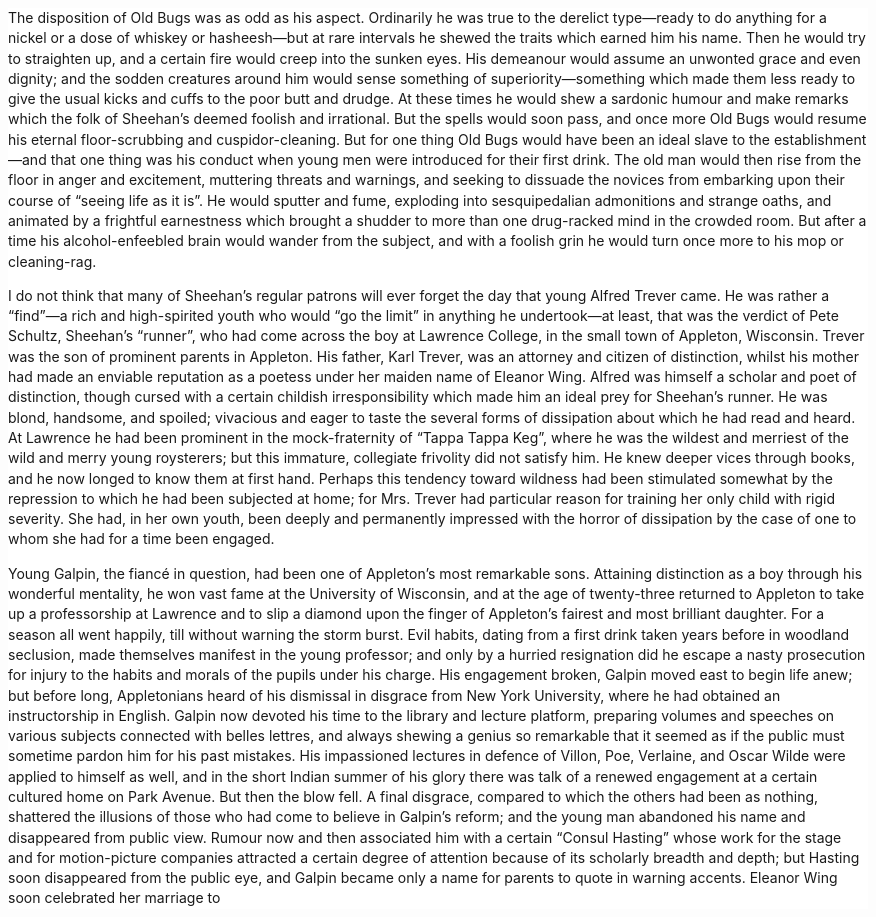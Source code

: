   The disposition of Old Bugs was as odd as his aspect. Ordinarily he was true
to the derelict type&mdash;ready to do anything for a nickel or a dose of whiskey or hasheesh&mdash;but
at rare intervals he shewed the traits which earned him his name. Then he would try to straighten
up, and a certain fire would creep into the sunken eyes. His demeanour would assume an unwonted
grace and even dignity; and the sodden creatures around him would sense something of superiority&mdash;something
which made them less ready to give the usual kicks and cuffs to the poor butt and drudge. At
these times he would shew a sardonic humour and make remarks which the folk of Sheehan&rsquo;s
deemed foolish and irrational. But the spells would soon pass, and once more Old Bugs would
resume his eternal floor-scrubbing and cuspidor-cleaning. But for one thing Old Bugs would have
been an ideal slave to the establishment&mdash;and that one thing was his conduct when young
men were introduced for their first drink. The old man would then rise from the floor in anger
and excitement, muttering threats and warnings, and seeking to dissuade the novices from embarking
upon their course of &ldquo;seeing life as it is&rdquo;. He would sputter and fume, exploding
into sesquipedalian admonitions and strange oaths, and animated by a frightful earnestness which
brought a shudder to more than one drug-racked mind in the crowded room. But after a time his
alcohol-enfeebled brain would wander from the subject, and with a foolish grin he would turn
once more to his mop or cleaning-rag.  

  I do not think that many of Sheehan&rsquo;s regular patrons will ever forget
the day that young Alfred Trever came. He was rather a &ldquo;find&rdquo;&mdash;a rich and high-spirited
youth who would &ldquo;go the limit&rdquo; in anything he undertook&mdash;at least, that was
the verdict of Pete Schultz, Sheehan&rsquo;s &ldquo;runner&rdquo;, who had come across
the boy at Lawrence College, in the small town of Appleton, Wisconsin. Trever was the son of
prominent parents in Appleton. His father, Karl Trever, was an attorney and citizen of distinction,
whilst his mother had made an enviable reputation as a poetess under her maiden name of Eleanor
Wing. Alfred was himself a scholar and poet of distinction, though cursed with a certain childish
irresponsibility which made him an ideal prey for Sheehan&rsquo;s runner. He was blond, handsome,
and spoiled; vivacious and eager to taste the several forms of dissipation about which he had
read and heard. At Lawrence he had been prominent in the mock-fraternity of &ldquo;Tappa Tappa
Keg&rdquo;, where he was the wildest and merriest of the wild and merry young roysterers; but
this immature, collegiate frivolity did not satisfy him. He knew deeper vices through books,
and he now longed to know them at first hand. Perhaps this tendency toward wildness had been
stimulated somewhat by the repression to which he had been subjected at home; for Mrs. Trever
had particular reason for training her only child with rigid severity. She had, in her own youth,
been deeply and permanently impressed with the horror of dissipation by the case of one to whom
she had for a time been engaged.  

  Young Galpin, the fianc&eacute; in question, had been one of Appleton&rsquo;s
most remarkable sons. Attaining distinction as a boy through his wonderful mentality, he won
vast fame at the University of Wisconsin, and at the age of twenty-three returned to Appleton to take
up a professorship at Lawrence and to slip a diamond upon the finger of Appleton&rsquo;s fairest
and most brilliant daughter. For a season all went happily, till without warning the storm burst.
Evil habits, dating from a first drink taken years before in woodland seclusion, made themselves
manifest in the young professor; and only by a hurried resignation did he escape a nasty prosecution
for injury to the habits and morals of the pupils under his charge. His engagement broken, Galpin
moved east to begin life anew; but before long, Appletonians heard of his dismissal in disgrace
from New York University, where he had obtained an instructorship in English. Galpin now devoted
his time to the library and lecture platform, preparing volumes and speeches on various subjects
connected with   belles lettres,   and always shewing a genius so remarkable that it seemed
as if the public must sometime pardon him for his past mistakes. His impassioned lectures in
defence of Villon, Poe, Verlaine, and Oscar Wilde were applied to himself as well, and in the
short Indian summer of his glory there was talk of a renewed engagement at a certain cultured
home on Park Avenue. But then the blow fell. A final disgrace, compared to which the others
had been as nothing, shattered the illusions of those who had come to believe in Galpin&rsquo;s
reform; and the young man abandoned his name and disappeared from public view. Rumour now and
then associated him with a certain &ldquo;Consul Hasting&rdquo; whose work for the stage and
for motion-picture companies attracted a certain degree of attention because of its scholarly
breadth and depth; but Hasting soon disappeared from the public eye, and Galpin became only
a name for parents to quote in warning accents. Eleanor Wing soon celebrated her marriage to